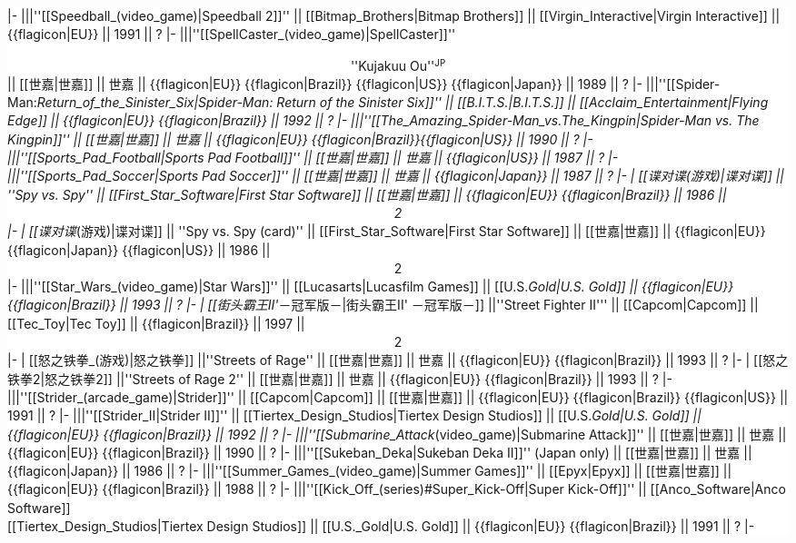 |-
|||''[[Speedball_(video_game)|Speedball 2]]'' || [[Bitmap_Brothers|Bitmap Brothers]] || [[Virgin_Interactive|Virgin Interactive]] || {{flagicon|EU}} || 1991 || ?
|-
|||''[[SpellCaster_(video_game)|SpellCaster]]''<br><center>''Kujakuu Ou''<small><sup>JP</sup></small></center> || [[世嘉|世嘉]] || 世嘉 || {{flagicon|EU}} {{flagicon|Brazil}} {{flagicon|US}} {{flagicon|Japan}} || 1989 || ?
|-
|||''[[Spider-Man:_Return_of_the_Sinister_Six|Spider-Man: Return of the Sinister Six]]'' || [[B.I.T.S.|B.I.T.S.]] || [[Acclaim_Entertainment|Flying Edge]] || {{flagicon|EU}} {{flagicon|Brazil}} || 1992 || ?
|-
|||''[[The_Amazing_Spider-Man_vs._The_Kingpin|Spider-Man vs. The Kingpin]]'' || [[世嘉|世嘉]] || 世嘉 || {{flagicon|EU}} {{flagicon|Brazil}}{{flagicon|US}} || 1990 || ?
|-
|||''[[Sports_Pad_Football|Sports Pad Football]]'' || [[世嘉|世嘉]] || 世嘉 || {{flagicon|US}} || 1987 || ?
|-
|||''[[Sports_Pad_Soccer|Sports Pad Soccer]]'' || [[世嘉|世嘉]] || 世嘉 || {{flagicon|Japan}} || 1987 || ?
|-
| [[谍对谍_(游戏)|谍对谍]] || ''Spy vs. Spy'' || [[First_Star_Software|First Star Software]] || [[世嘉|世嘉]] || {{flagicon|EU}} {{flagicon|Brazil}} || 1986 || <center>2</center>
|-
| [[谍对谍_(游戏)|谍对谍]] || ''Spy vs. Spy (card)'' || [[First_Star_Software|First Star Software]] || [[世嘉|世嘉]] || {{flagicon|EU}} {{flagicon|Japan}} {{flagicon|US}} || 1986 || <center>2</center>
|-
|||''[[Star_Wars_(video_game)|Star Wars]]'' || [[Lucasarts|Lucasfilm Games]] || [[U.S._Gold|U.S. Gold]] || {{flagicon|EU}} {{flagicon|Brazil}} || 1993 || ?
|-
| [[街头霸王II'_－冠军版－|街头霸王II' －冠军版－]] ||''Street Fighter II''' || [[Capcom|Capcom]] || [[Tec_Toy|Tec Toy]] || {{flagicon|Brazil}} || 1997 || <center>2</center>
|-
| [[怒之铁拳_(游戏)|怒之铁拳]] ||''Streets of Rage'' || [[世嘉|世嘉]] || 世嘉 || {{flagicon|EU}} {{flagicon|Brazil}} || 1993 || ?
|-
| [[怒之铁拳2|怒之铁拳2]] ||''Streets of Rage 2'' || [[世嘉|世嘉]] || 世嘉 || {{flagicon|EU}} {{flagicon|Brazil}} || 1993 || ?
|-
|||''[[Strider_(arcade_game)|Strider]]'' || [[Capcom|Capcom]] || [[世嘉|世嘉]] || {{flagicon|EU}} {{flagicon|Brazil}} {{flagicon|US}} || 1991 || ?
|-
|||''[[Strider_II|Strider II]]'' || [[Tiertex_Design_Studios|Tiertex Design Studios]] || [[U.S._Gold|U.S. Gold]] || {{flagicon|EU}} {{flagicon|Brazil}} || 1992 || ?
|-
|||''[[Submarine_Attack_(video_game)|Submarine Attack]]'' || [[世嘉|世嘉]] || 世嘉 || {{flagicon|EU}} {{flagicon|Brazil}} || 1990 || ?
|-
|||''[[Sukeban_Deka|Sukeban Deka II]]'' (Japan only) || [[世嘉|世嘉]] || 世嘉 || {{flagicon|Japan}} || 1986 || ?
|-
|||''[[Summer_Games_(video_game)|Summer Games]]'' || [[Epyx|Epyx]] || [[世嘉|世嘉]] || {{flagicon|EU}} {{flagicon|Brazil}} || 1988 || ?
|-
|||''[[Kick_Off_(series)#Super_Kick-Off|Super Kick-Off]]'' || [[Anco_Software|Anco Software]]<br>[[Tiertex_Design_Studios|Tiertex Design Studios]] || [[U.S._Gold|U.S. Gold]] || {{flagicon|EU}} {{flagicon|Brazil}} || 1991 || ?
|-